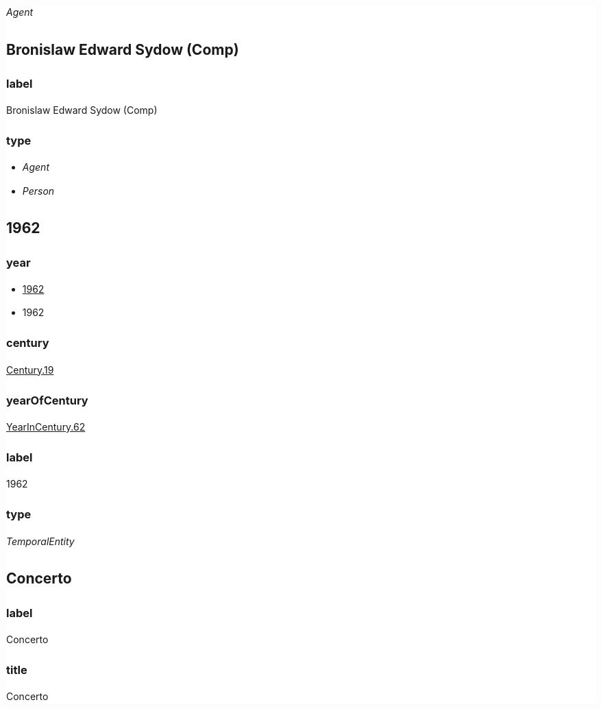 
*Agent*

## Bronislaw Edward Sydow (Comp)

### label


Bronislaw Edward Sydow (Comp)

### type

 - *Agent*

 - *Person*

## 1962

### year

 - [1962](#1962)

 - 1962

### century


[Century.19](#Century.19)

### yearOfCentury


[YearInCentury.62](#YearInCentury.62)

### label


1962

### type


*TemporalEntity*

## Concerto

### label


Concerto

### title


Concerto
